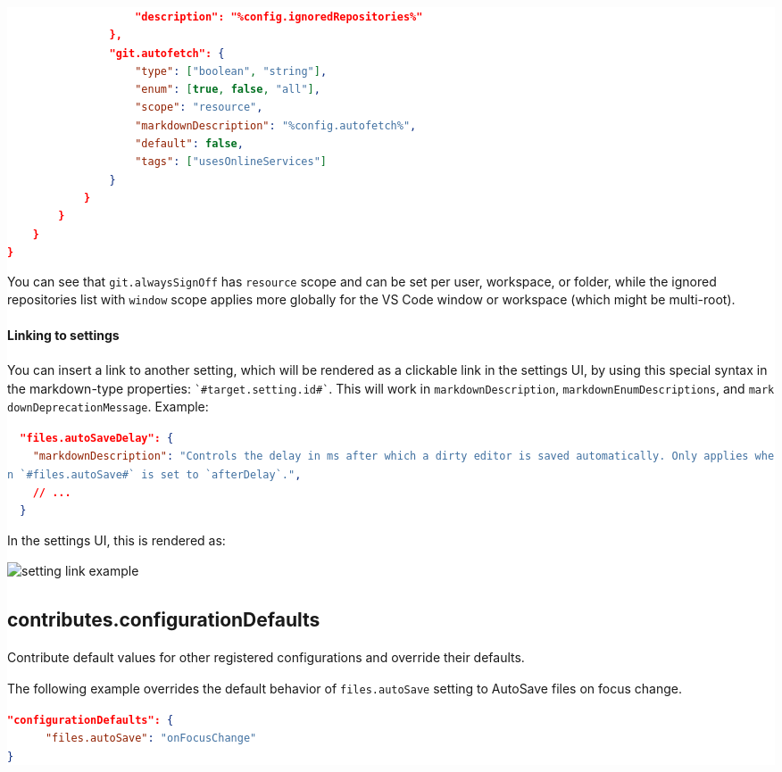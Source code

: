 ```json
					"description": "%config.ignoredRepositories%"
				},
				"git.autofetch": {
					"type": ["boolean", "string"],
					"enum": [true, false, "all"],
					"scope": "resource",
					"markdownDescription": "%config.autofetch%",
					"default": false,
					"tags": ["usesOnlineServices"]
				}
			}
		}
	}
}
```

You can see that `git.alwaysSignOff` has `resource` scope and can be set per
user, workspace, or folder, while the ignored repositories list with `window`
scope applies more globally for the VS Code window or workspace (which might be
multi-root).

#### Linking to settings

You can insert a link to another setting, which will be rendered as a clickable
link in the settings UI, by using this special syntax in the markdown-type
properties: `` `#target.setting.id#` ``. This will work in
`markdownDescription`, `markdownEnumDescriptions`, and
`markdownDeprecationMessage`. Example:

```json
  "files.autoSaveDelay": {
    "markdownDescription": "Controls the delay in ms after which a dirty editor is saved automatically. Only applies when `#files.autoSave#` is set to `afterDelay`.",
    // ...
  }
```

In the settings UI, this is rendered as:

![setting link example](images/contribution-points/setting-link.png)

## contributes.configurationDefaults

Contribute default values for other registered configurations and override their
defaults.

The following example overrides the default behavior of `files.autoSave` setting
to AutoSave files on focus change.

```json
"configurationDefaults": {
      "files.autoSave": "onFocusChange"
}
```
